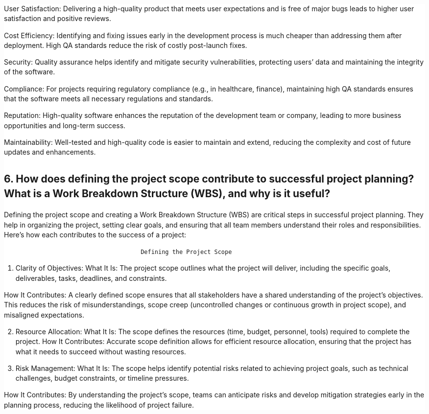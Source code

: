 User Satisfaction:
Delivering a high-quality product that meets user expectations and is free of major bugs leads to higher user satisfaction and positive reviews.

Cost Efficiency:
Identifying and fixing issues early in the development process is much cheaper than addressing them after deployment. High QA standards reduce the risk of costly post-launch fixes.

Security:
Quality assurance helps identify and mitigate security vulnerabilities, protecting users’ data and maintaining the integrity of the software.

Compliance:
For projects requiring regulatory compliance (e.g., in healthcare, finance), maintaining high QA standards ensures that the software meets all necessary regulations and standards.

Reputation:
High-quality software enhances the reputation of the development team or company, leading to more business opportunities and long-term success.

Maintainability:
Well-tested and high-quality code is easier to maintain and extend, reducing the complexity and cost of future updates and enhancements.

## 6. How does defining the project scope contribute to successful project planning? What is a Work Breakdown Structure (WBS), and why is it useful?

Defining the project scope and creating a Work Breakdown Structure (WBS) are critical steps in successful project planning. They help in organizing the project, setting clear goals, and ensuring that all team members understand their roles and responsibilities. Here’s how each contributes to the success of a project:

                                           Defining the Project Scope

1. Clarity of Objectives:
What It Is: The project scope outlines what the project will deliver, including the specific goals, deliverables, tasks, deadlines, and constraints.

How It Contributes: A clearly defined scope ensures that all stakeholders have a shared understanding of the project’s objectives. This reduces the risk of misunderstandings, scope creep (uncontrolled changes or continuous growth in project scope), and misaligned expectations.

2. Resource Allocation:
What It Is: The scope defines the resources (time, budget, personnel, tools) required to complete the project.
How It Contributes: Accurate scope definition allows for efficient resource allocation, ensuring that the project has what it needs to succeed without wasting resources.

3. Risk Management:
What It Is: The scope helps identify potential risks related to achieving project goals, such as technical challenges, budget constraints, or timeline pressures.

How It Contributes: By understanding the project’s scope, teams can anticipate risks and develop mitigation strategies early in the planning process, reducing the likelihood of project failure.

